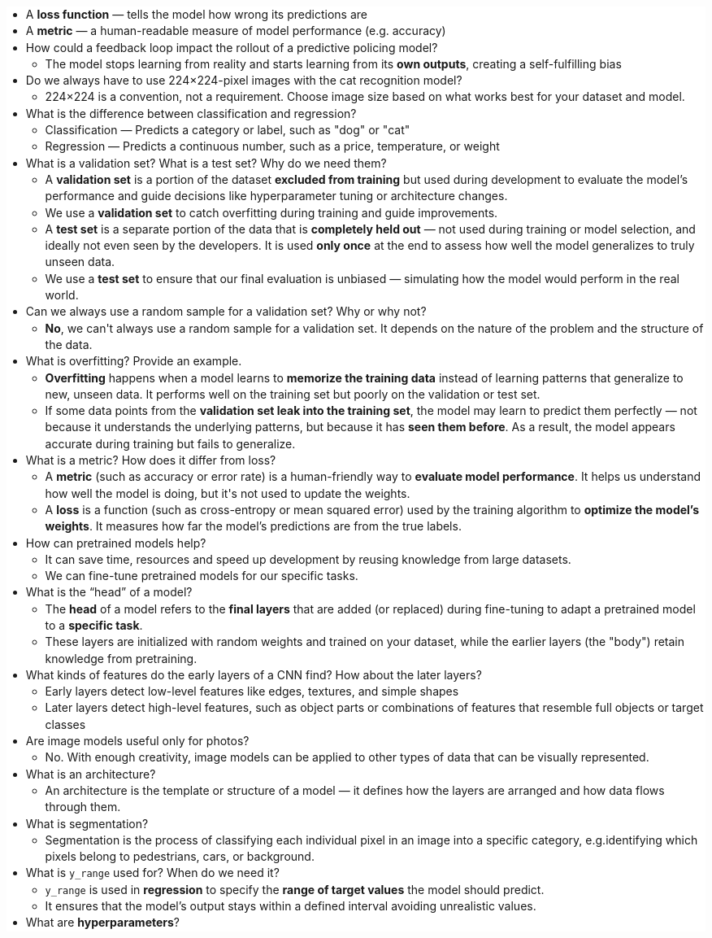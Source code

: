   - A **loss function** — tells the model how wrong its predictions are
  - A **metric** — a human-readable measure of model performance (e.g. accuracy)
- How could a feedback loop impact the rollout of a predictive policing model?
  - The model stops learning from reality and starts learning from its **own outputs**, creating a self-fulfilling bias
- Do we always have to use 224×224-pixel images with the cat recognition model?
  - 224×224 is a convention, not a requirement. Choose image size based on what works best for your dataset and model.
- What is the difference between classification and regression?
  - Classification — Predicts a category or label, such as "dog" or "cat"
  - Regression — Predicts a continuous number, such as a price, temperature, or weight
- What is a validation set? What is a test set? Why do we need them?
  - A **validation set** is a portion of the dataset **excluded from training** but used during development to evaluate the model’s performance and guide decisions like hyperparameter tuning or architecture changes.
  - We use a **validation set** to catch overfitting during training and guide improvements.
  - A **test set** is a separate portion of the data that is **completely held out** — not used during training or model selection, and ideally not even seen by the developers. It is used **only once** at the end to assess how well the model generalizes to truly unseen data.
  - We use a **test set** to ensure that our final evaluation is unbiased — simulating how the model would perform in the real world.
- Can we always use a random sample for a validation set? Why or why not?
  - **No**, we can't always use a random sample for a validation set. It depends on the nature of the problem and the structure of the data.
- What is overfitting? Provide an example.
  - **Overfitting** happens when a model learns to **memorize the training data** instead of learning patterns that generalize to new, unseen data. It performs well on the training set but poorly on the validation or test set.
  - If some data points from the **validation set leak into the training set**, the model may learn to predict them perfectly — not because it understands the underlying patterns, but because it has **seen them before**. As a result, the model appears accurate during training but fails to generalize.
- What is a metric? How does it differ from loss?
  - A **metric** (such as accuracy or error rate) is a human-friendly way to **evaluate model performance**. It helps us understand how well the model is doing, but it's not used to update the weights.
  - A **loss** is a function (such as cross-entropy or mean squared error) used by the training algorithm to **optimize the model’s weights**. It measures how far the model’s predictions are from the true labels.
- How can pretrained models help?
  - It can save time, resources and speed up development by reusing knowledge from large datasets.
  - We can fine-tune pretrained models for our specific tasks.
- What is the “head” of a model?
  - The **head** of a model refers to the **final layers** that are added (or replaced) during fine-tuning to adapt a pretrained model to a **specific task**.
  - These layers are initialized with random weights and trained on your dataset, while the earlier layers (the "body") retain knowledge from pretraining.
- What kinds of features do the early layers of a CNN find? How about the later layers?
  - Early layers detect low-level features like edges, textures, and simple shapes
  - Later layers detect high-level features, such as object parts or combinations of features that resemble full objects or target classes
- Are image models useful only for photos?
  - No. With enough creativity, image models can be applied to other types of data that can be visually represented.
- What is an architecture?
  - An architecture is the template or structure of a model — it defines how the layers are arranged and how data flows through them.
- What is segmentation?
  - Segmentation is the process of classifying each individual pixel in an image into a specific category, e.g.identifying which pixels belong to pedestrians, cars, or background.
- What is `y_range` used for? When do we need it?
  - `y_range` is used in **regression** to specify the **range of target values** the model should predict.
  - It ensures that the model’s output stays within a defined interval avoiding unrealistic values.
- What are **hyperparameters**?